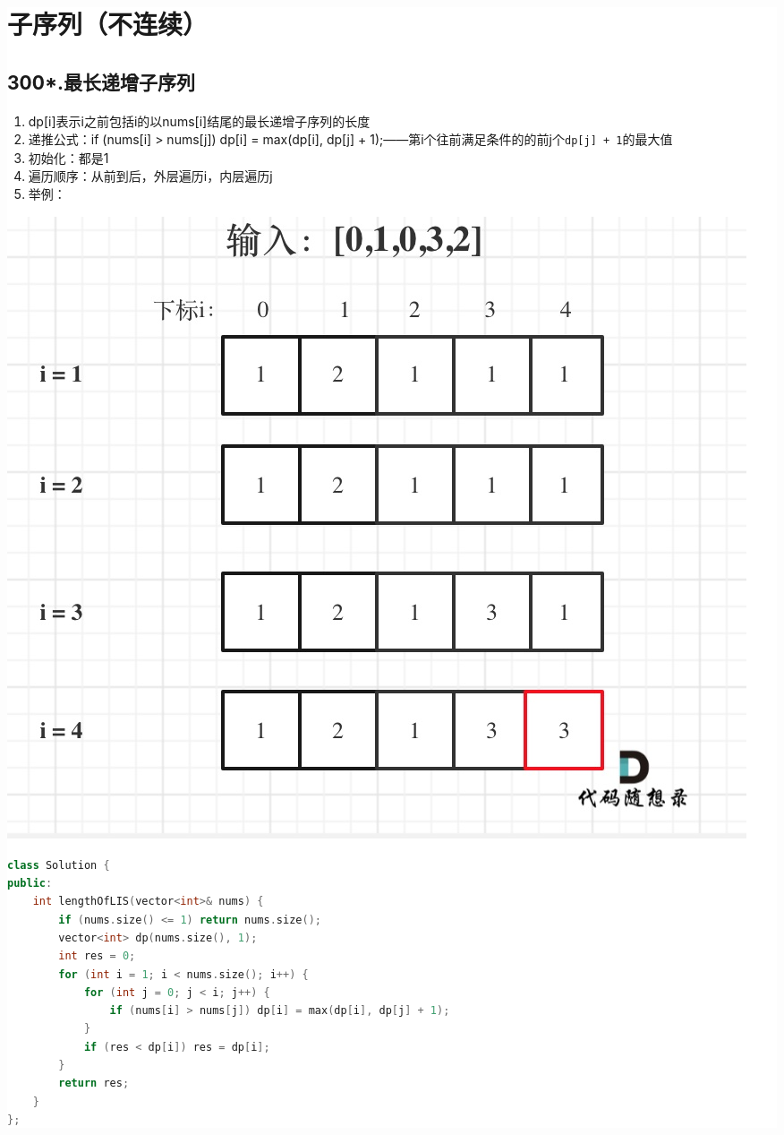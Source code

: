 # 子序列（不连续）

## 300*.最长递增子序列

1. dp[i]表示i之前包括i的以nums[i]结尾的最长递增子序列的长度
2. 递推公式：if (nums[i] > nums[j]) dp[i] = max(dp[i], dp[j] + 1);——第i个往前满足条件的的前j个`dp[j] + 1`的最大值
3. 初始化：都是1
4. 遍历顺序：从前到后，外层遍历i，内层遍历j
5. 举例：

![300.最长上升子序列](10_04子序列问题/20210110170945618.jpg)

```c++
class Solution {
public:
    int lengthOfLIS(vector<int>& nums) {
        if (nums.size() <= 1) return nums.size();
        vector<int> dp(nums.size(), 1);
        int res = 0;
        for (int i = 1; i < nums.size(); i++) {
            for (int j = 0; j < i; j++) {
                if (nums[i] > nums[j]) dp[i] = max(dp[i], dp[j] + 1);
            }
            if (res < dp[i]) res = dp[i];
        }
        return res;
    }
};
```